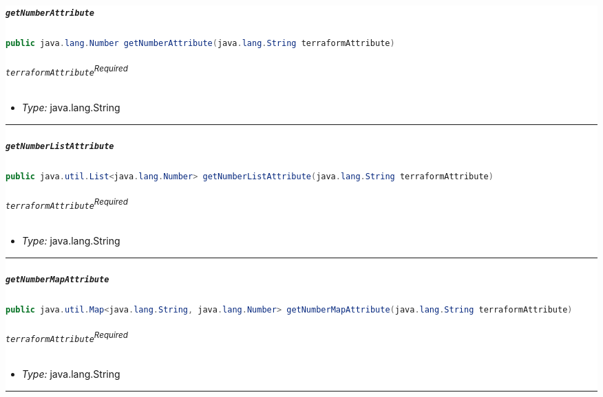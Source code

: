 ##### `getNumberAttribute` <a name="getNumberAttribute" id="rhizo-co-terraform-provider-oci.dataOciCloudMigrationsMigrationAssets.DataOciCloudMigrationsMigrationAssets.getNumberAttribute"></a>

```java
public java.lang.Number getNumberAttribute(java.lang.String terraformAttribute)
```

###### `terraformAttribute`<sup>Required</sup> <a name="terraformAttribute" id="rhizo-co-terraform-provider-oci.dataOciCloudMigrationsMigrationAssets.DataOciCloudMigrationsMigrationAssets.getNumberAttribute.parameter.terraformAttribute"></a>

- *Type:* java.lang.String

---

##### `getNumberListAttribute` <a name="getNumberListAttribute" id="rhizo-co-terraform-provider-oci.dataOciCloudMigrationsMigrationAssets.DataOciCloudMigrationsMigrationAssets.getNumberListAttribute"></a>

```java
public java.util.List<java.lang.Number> getNumberListAttribute(java.lang.String terraformAttribute)
```

###### `terraformAttribute`<sup>Required</sup> <a name="terraformAttribute" id="rhizo-co-terraform-provider-oci.dataOciCloudMigrationsMigrationAssets.DataOciCloudMigrationsMigrationAssets.getNumberListAttribute.parameter.terraformAttribute"></a>

- *Type:* java.lang.String

---

##### `getNumberMapAttribute` <a name="getNumberMapAttribute" id="rhizo-co-terraform-provider-oci.dataOciCloudMigrationsMigrationAssets.DataOciCloudMigrationsMigrationAssets.getNumberMapAttribute"></a>

```java
public java.util.Map<java.lang.String, java.lang.Number> getNumberMapAttribute(java.lang.String terraformAttribute)
```

###### `terraformAttribute`<sup>Required</sup> <a name="terraformAttribute" id="rhizo-co-terraform-provider-oci.dataOciCloudMigrationsMigrationAssets.DataOciCloudMigrationsMigrationAssets.getNumberMapAttribute.parameter.terraformAttribute"></a>

- *Type:* java.lang.String

---
